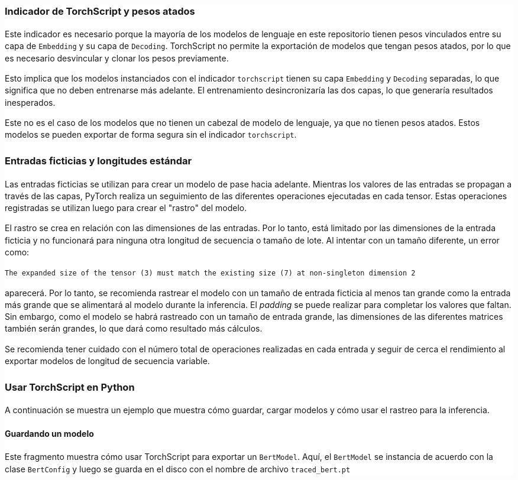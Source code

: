 ### Indicador de TorchScript y pesos atados

Este indicador es necesario porque la mayoría de los modelos de lenguaje en este repositorio tienen pesos vinculados entre su capa 
de `Embedding` y su capa de `Decoding`. TorchScript no permite la exportación de modelos que tengan pesos atados, por lo que es 
necesario desvincular y clonar los pesos previamente.

Esto implica que los modelos instanciados con el indicador `torchscript` tienen su capa `Embedding` y `Decoding` separadas, 
lo que significa que no deben entrenarse más adelante. El entrenamiento desincronizaría las dos capas, lo que generaría 
resultados inesperados.

Este no es el caso de los modelos que no tienen un cabezal de modelo de lenguaje, ya que no tienen pesos atados.
Estos modelos se pueden exportar de forma segura sin el indicador `torchscript`.

### Entradas ficticias y longitudes estándar

Las entradas ficticias se utilizan para crear un modelo de pase hacia adelante. Mientras los valores de las entradas se 
propagan a través de las capas, PyTorch realiza un seguimiento de las diferentes operaciones ejecutadas en cada tensor.
Estas operaciones registradas se utilizan luego para crear el "rastro" del modelo.

El rastro se crea en relación con las dimensiones de las entradas. Por lo tanto, está limitado por las dimensiones de la 
entrada ficticia y no funcionará para ninguna otra longitud de secuencia o tamaño de lote. Al intentar con un tamaño diferente, 
un error como:

`The expanded size of the tensor (3) must match the existing size (7) at non-singleton dimension 2`

aparecerá. Por lo tanto, se recomienda rastrear el modelo con un tamaño de entrada ficticia al menos tan grande como la 
entrada más  grande que se alimentará al modelo durante la inferencia. El _padding_ se puede realizar para completar los 
valores que faltan.  Sin embargo, como el modelo se habrá rastreado con un tamaño de entrada grande, las dimensiones de 
las diferentes matrices también serán grandes, lo que dará como resultado más cálculos.

Se recomienda tener cuidado con el número total de operaciones realizadas en cada entrada y seguir de cerca el rendimiento 
al exportar modelos de longitud de secuencia variable.

### Usar TorchScript en Python

A continuación se muestra un ejemplo que muestra cómo guardar, cargar modelos y cómo usar el rastreo para la inferencia.

#### Guardando un modelo

Este fragmento muestra cómo usar TorchScript para exportar un `BertModel`. Aquí, el `BertModel` se instancia de acuerdo 
con la clase `BertConfig` y luego se guarda en el disco con el nombre de archivo `traced_bert.pt`

